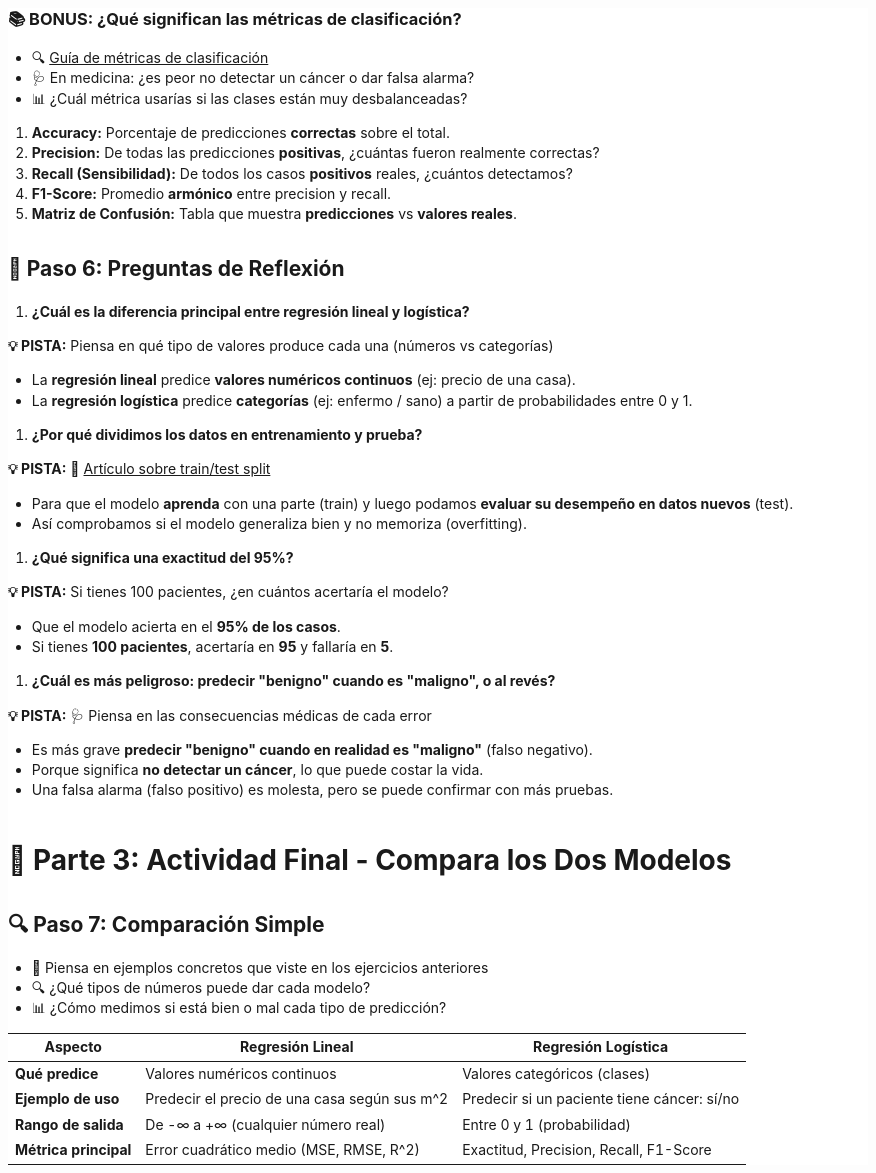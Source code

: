
### **📚 BONUS: ¿Qué significan las métricas de clasificación?**

- 🔍 [Guía de métricas de clasificación](https://scikit-learn.org/stable/modules/model_evaluation.html#classification-metrics)
- 🩺 En medicina: ¿es peor no detectar un cáncer o dar falsa alarma?
- 📊 ¿Cuál métrica usarías si las clases están muy desbalanceadas?
1. **Accuracy:** Porcentaje de predicciones **correctas** sobre el total.
2. **Precision:** De todas las predicciones **positivas**, ¿cuántas fueron realmente correctas?
3. **Recall (Sensibilidad):** De todos los casos **positivos** reales, ¿cuántos detectamos?
4. **F1-Score:** Promedio **armónico** entre precision y recall.
5. **Matriz de Confusión:** Tabla que muestra **predicciones** vs **valores reales**.

## **🎯 Paso 6: Preguntas de Reflexión**

1. **¿Cuál es la diferencia principal entre regresión lineal y logística?**

**💡 PISTA:** Piensa en qué tipo de valores produce cada una (números vs categorías)

- La **regresión lineal** predice **valores numéricos continuos** (ej: precio de una casa).
- La **regresión logística** predice **categorías** (ej: enfermo / sano) a partir de probabilidades entre 0 y 1.
1. **¿Por qué dividimos los datos en entrenamiento y prueba?**

**💡 PISTA:** 🔗 [Artículo sobre train/test split](https://www.geeksforgeeks.org/how-to-split-data-into-train-and-test-sets-in-python/)

- Para que el modelo **aprenda** con una parte (train) y luego podamos **evaluar su desempeño en datos nuevos** (test).
- Así comprobamos si el modelo generaliza bien y no memoriza (overfitting).
1. **¿Qué significa una exactitud del 95%?**

**💡 PISTA:** Si tienes 100 pacientes, ¿en cuántos acertaría el modelo?

- Que el modelo acierta en el **95% de los casos**.
- Si tienes **100 pacientes**, acertaría en **95** y fallaría en **5**.
1. **¿Cuál es más peligroso: predecir "benigno" cuando es "maligno", o al revés?**

**💡 PISTA:** 🩺 Piensa en las consecuencias médicas de cada error

- Es más grave **predecir "benigno" cuando en realidad es "maligno"** (falso negativo).
- Porque significa **no detectar un cáncer**, lo que puede costar la vida.
- Una falsa alarma (falso positivo) es molesta, pero se puede confirmar con más pruebas.

# **📝 Parte 3: Actividad Final - Compara los Dos Modelos**

## **🔍 Paso 7: Comparación Simple**

- 💭 Piensa en ejemplos concretos que viste en los ejercicios anteriores
- 🔍 ¿Qué tipos de números puede dar cada modelo?
- 📊 ¿Cómo medimos si está bien o mal cada tipo de predicción?

| **Aspecto** | **Regresión Lineal** | **Regresión Logística** |
| --- | --- | --- |
| **Qué predice** | Valores numéricos continuos | Valores categóricos (clases) |
| **Ejemplo de uso** | Predecir el precio de una casa según sus m^2 | Predecir si un paciente tiene cáncer: sí/no |
| **Rango de salida** | De -∞ a +∞ (cualquier número real) | Entre 0 y 1 (probabilidad) |
| **Métrica principal** | Error cuadrático medio (MSE, RMSE, R^2) | Exactitud, Precision, Recall, F1-Score |
